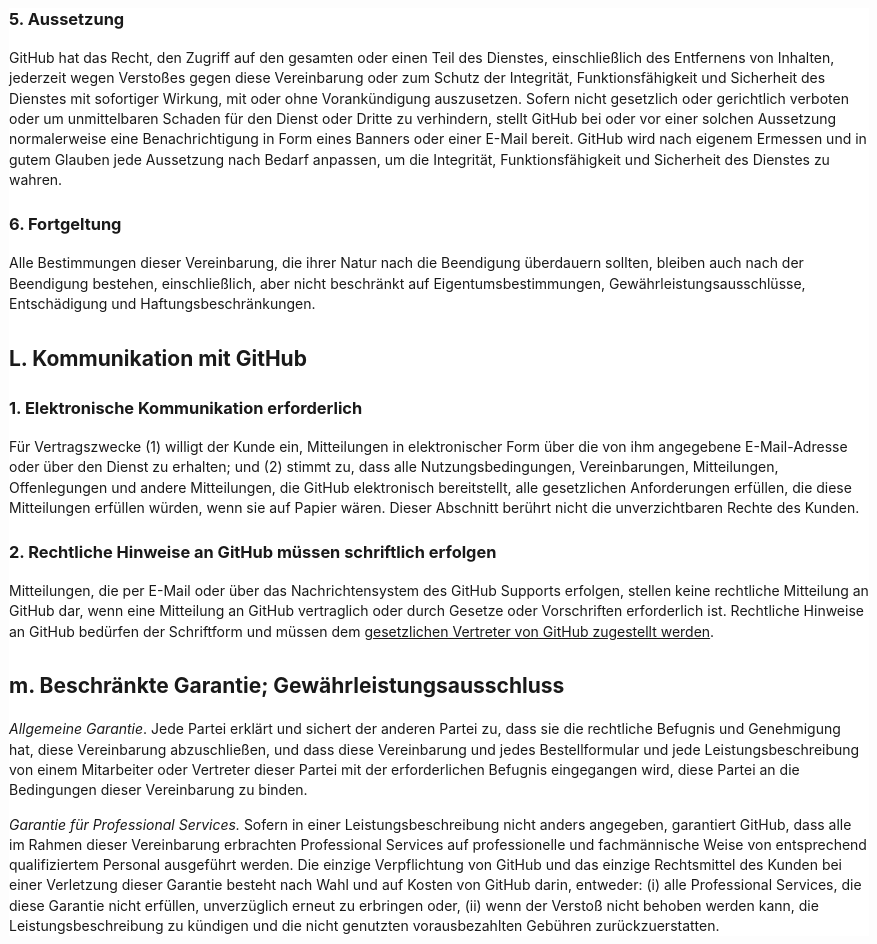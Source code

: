 ### [](#5-suspension)5. Aussetzung ###

GitHub hat das Recht, den Zugriff auf den gesamten oder einen Teil des Dienstes, einschließlich des Entfernens von Inhalten, jederzeit wegen Verstoßes gegen diese Vereinbarung oder zum Schutz der Integrität, Funktionsfähigkeit und Sicherheit des Dienstes mit sofortiger Wirkung, mit oder ohne Vorankündigung auszusetzen. Sofern nicht gesetzlich oder gerichtlich verboten oder um unmittelbaren Schaden für den Dienst oder Dritte zu verhindern, stellt GitHub bei oder vor einer solchen Aussetzung normalerweise eine Benachrichtigung in Form eines Banners oder einer E-Mail bereit. GitHub wird nach eigenem Ermessen und in gutem Glauben jede Aussetzung nach Bedarf anpassen, um die Integrität, Funktionsfähigkeit und Sicherheit des Dienstes zu wahren.

### [](#6-survival)6. Fortgeltung ###

Alle Bestimmungen dieser Vereinbarung, die ihrer Natur nach die Beendigung überdauern sollten, bleiben auch nach der Beendigung bestehen, einschließlich, aber nicht beschränkt auf Eigentumsbestimmungen, Gewährleistungsausschlüsse, Entschädigung und Haftungsbeschränkungen.

[](#l-communications-with-github)L. Kommunikation mit GitHub
----------

### [](#1-electronic-communication-required)1. Elektronische Kommunikation erforderlich ###

Für Vertragszwecke (1) willigt der Kunde ein, Mitteilungen in elektronischer Form über die von ihm angegebene E-Mail-Adresse oder über den Dienst zu erhalten; und (2) stimmt zu, dass alle Nutzungsbedingungen, Vereinbarungen, Mitteilungen, Offenlegungen und andere Mitteilungen, die GitHub elektronisch bereitstellt, alle gesetzlichen Anforderungen erfüllen, die diese Mitteilungen erfüllen würden, wenn sie auf Papier wären. Dieser Abschnitt berührt nicht die unverzichtbaren Rechte des Kunden.

### [](#2-legal-notice-to-github-must-be-in-writing)2. Rechtliche Hinweise an GitHub müssen schriftlich erfolgen ###

Mitteilungen, die per E-Mail oder über das Nachrichtensystem des GitHub Supports erfolgen, stellen keine rechtliche Mitteilung an GitHub dar, wenn eine Mitteilung an GitHub vertraglich oder durch Gesetze oder Vorschriften erforderlich ist. Rechtliche Hinweise an GitHub bedürfen der Schriftform und müssen dem [gesetzlichen Vertreter von GitHub zugestellt werden](/de/site-policy/other-site-policies/guidelines-for-legal-requests-of-user-data#submitting-requests).

[](#m-limited-warranty-disclaimer)m. Beschränkte Garantie; Gewährleistungsausschluss
----------

*Allgemeine Garantie*. Jede Partei erklärt und sichert der anderen Partei zu, dass sie die rechtliche Befugnis und Genehmigung hat, diese Vereinbarung abzuschließen, und dass diese Vereinbarung und jedes Bestellformular und jede Leistungsbeschreibung von einem Mitarbeiter oder Vertreter dieser Partei mit der erforderlichen Befugnis eingegangen wird, diese Partei an die Bedingungen dieser Vereinbarung zu binden.

*Garantie für Professional Services.* Sofern in einer Leistungsbeschreibung nicht anders angegeben, garantiert GitHub, dass alle im Rahmen dieser Vereinbarung erbrachten Professional Services auf professionelle und fachmännische Weise von entsprechend qualifiziertem Personal ausgeführt werden. Die einzige Verpflichtung von GitHub und das einzige Rechtsmittel des Kunden bei einer Verletzung dieser Garantie besteht nach Wahl und auf Kosten von GitHub darin, entweder: (i) alle Professional Services, die diese Garantie nicht erfüllen, unverzüglich erneut zu erbringen oder, (ii) wenn der Verstoß nicht behoben werden kann, die Leistungsbeschreibung zu kündigen und die nicht genutzten vorausbezahlten Gebühren zurückzuerstatten.
